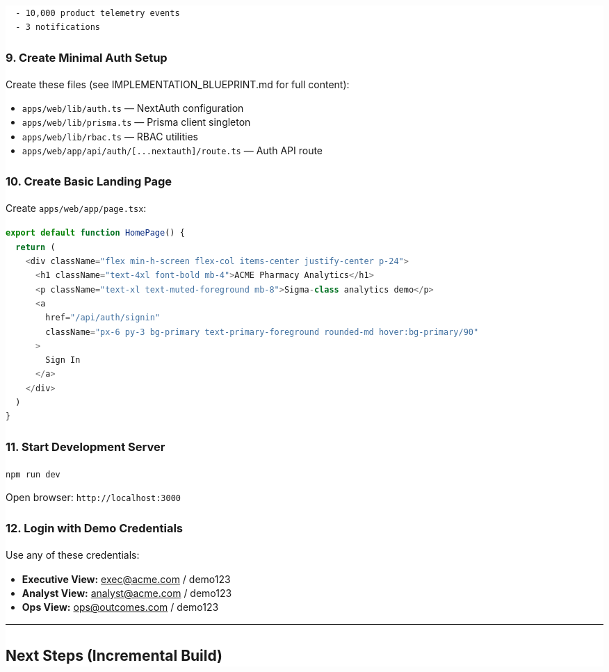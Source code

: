 ```
  - 10,000 product telemetry events
  - 3 notifications
```

### 9. Create Minimal Auth Setup

Create these files (see IMPLEMENTATION_BLUEPRINT.md for full content):

- `apps/web/lib/auth.ts` — NextAuth configuration
- `apps/web/lib/prisma.ts` — Prisma client singleton
- `apps/web/lib/rbac.ts` — RBAC utilities
- `apps/web/app/api/auth/[...nextauth]/route.ts` — Auth API route

### 10. Create Basic Landing Page

Create `apps/web/app/page.tsx`:

```typescript
export default function HomePage() {
  return (
    <div className="flex min-h-screen flex-col items-center justify-center p-24">
      <h1 className="text-4xl font-bold mb-4">ACME Pharmacy Analytics</h1>
      <p className="text-xl text-muted-foreground mb-8">Sigma-class analytics demo</p>
      <a
        href="/api/auth/signin"
        className="px-6 py-3 bg-primary text-primary-foreground rounded-md hover:bg-primary/90"
      >
        Sign In
      </a>
    </div>
  )
}
```

### 11. Start Development Server

```bash
npm run dev
```

Open browser: `http://localhost:3000`

### 12. Login with Demo Credentials

Use any of these credentials:

- **Executive View:** exec@acme.com / demo123
- **Analyst View:** analyst@acme.com / demo123
- **Ops View:** ops@outcomes.com / demo123

---

## Next Steps (Incremental Build)
